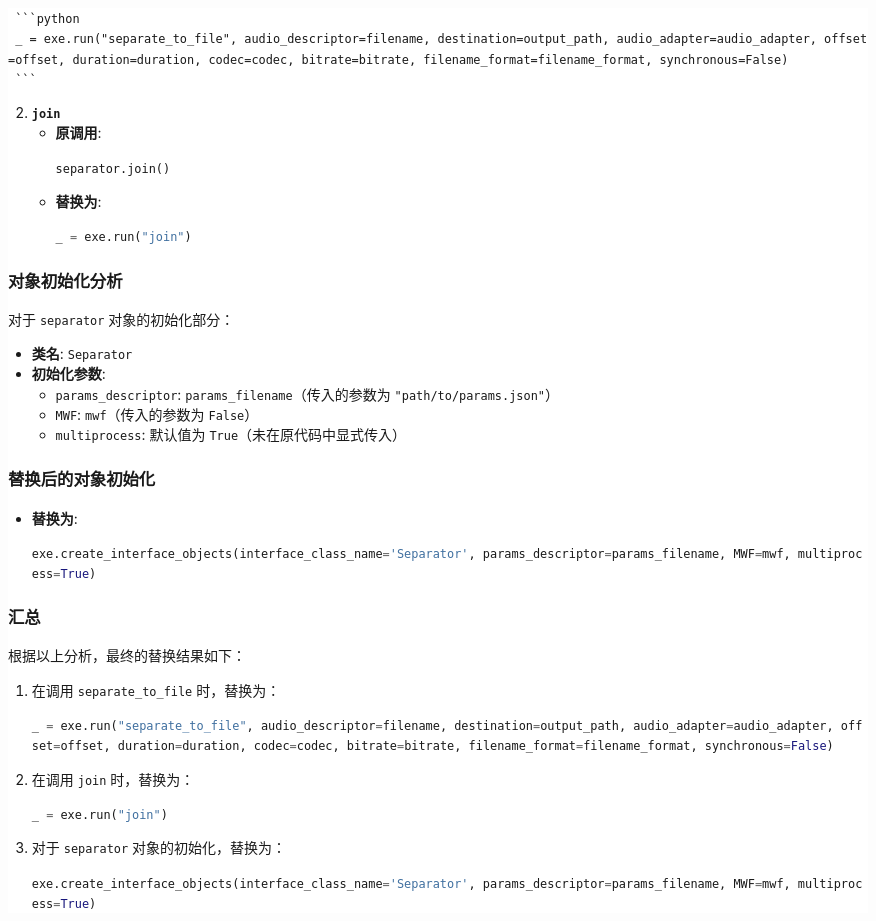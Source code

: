      ```python
     _ = exe.run("separate_to_file", audio_descriptor=filename, destination=output_path, audio_adapter=audio_adapter, offset=offset, duration=duration, codec=codec, bitrate=bitrate, filename_format=filename_format, synchronous=False)
     ```

2. **`join`**
   - **原调用**: 
     ```python
     separator.join()
     ```
   - **替换为**: 
     ```python
     _ = exe.run("join")
     ```

### 对象初始化分析

对于 `separator` 对象的初始化部分：

- **类名**: `Separator`
- **初始化参数**:
  - `params_descriptor`: `params_filename`（传入的参数为 `"path/to/params.json"`）
  - `MWF`: `mwf`（传入的参数为 `False`）
  - `multiprocess`: 默认值为 `True`（未在原代码中显式传入）

### 替换后的对象初始化

- **替换为**:
  ```python
  exe.create_interface_objects(interface_class_name='Separator', params_descriptor=params_filename, MWF=mwf, multiprocess=True)
  ```

### 汇总

根据以上分析，最终的替换结果如下：

1. 在调用 `separate_to_file` 时，替换为：
   ```python
   _ = exe.run("separate_to_file", audio_descriptor=filename, destination=output_path, audio_adapter=audio_adapter, offset=offset, duration=duration, codec=codec, bitrate=bitrate, filename_format=filename_format, synchronous=False)
   ```

2. 在调用 `join` 时，替换为：
   ```python
   _ = exe.run("join")
   ```

3. 对于 `separator` 对象的初始化，替换为：
   ```python
   exe.create_interface_objects(interface_class_name='Separator', params_descriptor=params_filename, MWF=mwf, multiprocess=True)
   ```
